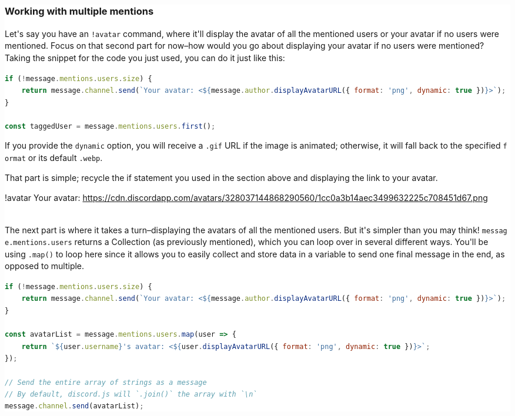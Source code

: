 ### Working with multiple mentions

Let's say you have an `!avatar` command, where it'll display the avatar of all the mentioned users or your avatar if no users were mentioned. Focus on that second part for now–how would you go about displaying your avatar if no users were mentioned? Taking the snippet for the code you just used, you can do it just like this:

```js {1-3}
if (!message.mentions.users.size) {
	return message.channel.send(`Your avatar: <${message.author.displayAvatarURL({ format: 'png', dynamic: true })}>`);
}

const taggedUser = message.mentions.users.first();
```

If you provide the `dynamic` option, you will receive a `.gif` URL if the image is animated; otherwise, it will fall back to the specified `format` or its default `.webp`.

That part is simple; recycle the if statement you used in the section above and displaying the link to your avatar.

<DiscordMessages>
	<DiscordMessage profile="user">
		!avatar
	</DiscordMessage>
	<DiscordMessage profile="bot">
		Your avatar:
		<a href="https://cdn.discordapp.com/avatars/328037144868290560/1cc0a3b14aec3499632225c708451d67.png" target="_blank" rel="noreferrer noopener">https://cdn.discordapp.com/avatars/328037144868290560/1cc0a3b14aec3499632225c708451d67.png</a>
		<br />
		<img src="https://cdn.discordapp.com/avatars/328037144868290560/1cc0a3b14aec3499632225c708451d67.png" alt="" />
	</DiscordMessage>
</DiscordMessages>

The next part is where it takes a turn–displaying the avatars of all the mentioned users. But it's simpler than you may think! `message.mentions.users` returns a Collection (as previously mentioned), which you can loop over in several different ways. You'll be using `.map()` to loop here since it allows you to easily collect and store data in a variable to send one final message in the end, as opposed to multiple.

```js {5-7,11}
if (!message.mentions.users.size) {
	return message.channel.send(`Your avatar: <${message.author.displayAvatarURL({ format: 'png', dynamic: true })}>`);
}

const avatarList = message.mentions.users.map(user => {
	return `${user.username}'s avatar: <${user.displayAvatarURL({ format: 'png', dynamic: true })}>`;
});

// Send the entire array of strings as a message
// By default, discord.js will `.join()` the array with `\n`
message.channel.send(avatarList);
```
